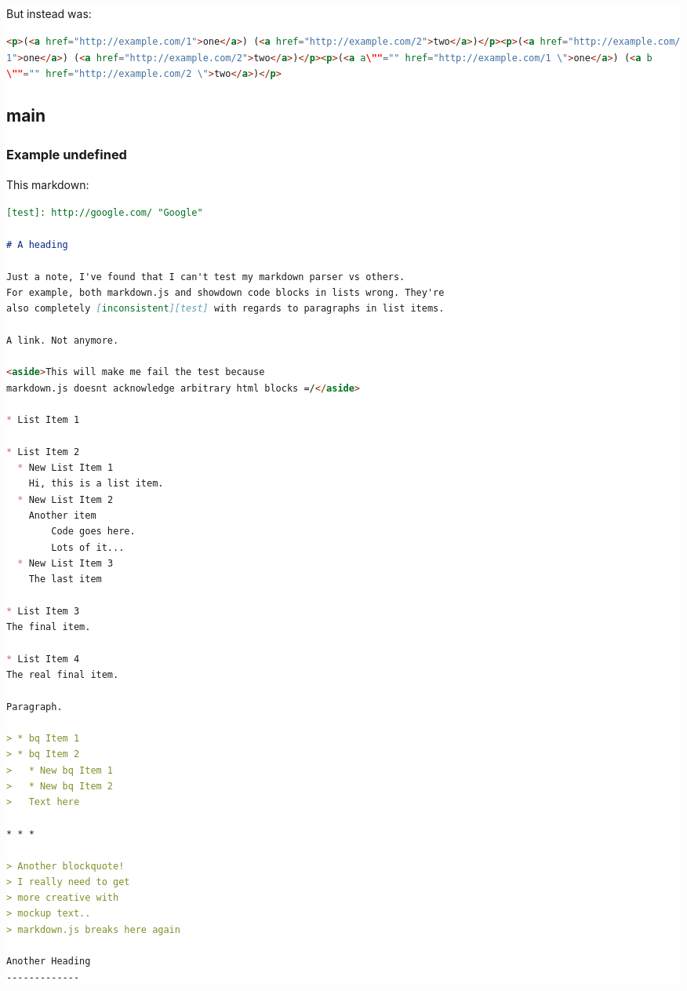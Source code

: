 But instead was:

```html
<p>(<a href="http://example.com/1">one</a>) (<a href="http://example.com/2">two</a>)</p><p>(<a href="http://example.com/1">one</a>) (<a href="http://example.com/2">two</a>)</p><p>(<a a\""="" href="http://example.com/1 \">one</a>) (<a b\""="" href="http://example.com/2 \">two</a>)</p>
```
## main

### Example undefined

This markdown:

```markdown
[test]: http://google.com/ "Google"

# A heading

Just a note, I've found that I can't test my markdown parser vs others.
For example, both markdown.js and showdown code blocks in lists wrong. They're
also completely [inconsistent][test] with regards to paragraphs in list items.

A link. Not anymore.

<aside>This will make me fail the test because
markdown.js doesnt acknowledge arbitrary html blocks =/</aside>

* List Item 1

* List Item 2
  * New List Item 1
    Hi, this is a list item.
  * New List Item 2
    Another item
        Code goes here.
        Lots of it...
  * New List Item 3
    The last item

* List Item 3
The final item.

* List Item 4
The real final item.

Paragraph.

> * bq Item 1
> * bq Item 2
>   * New bq Item 1
>   * New bq Item 2
>   Text here

* * *

> Another blockquote!
> I really need to get
> more creative with
> mockup text..
> markdown.js breaks here again

Another Heading
-------------

```

[2]: hello
[4]: hello
[5]: foo
[HI]: /url
[constructor]: https://example.org/
[hi]: /url (there)
[some-url]: https://www.google.com
[destination]: /some/url "link to nowhere"
[how]: /are/you